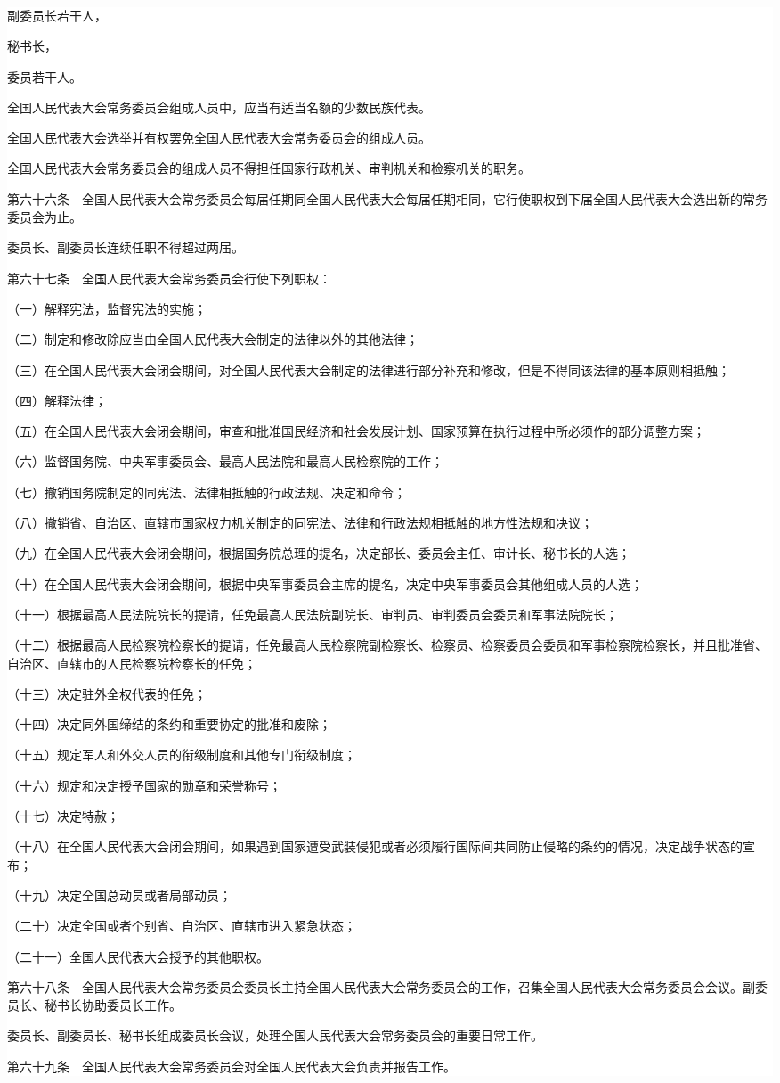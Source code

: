 副委员长若干人， 

秘书长， 

委员若干人。 

全国人民代表大会常务委员会组成人员中，应当有适当名额的少数民族代表。 

全国人民代表大会选举并有权罢免全国人民代表大会常务委员会的组成人员。 

全国人民代表大会常务委员会的组成人员不得担任国家行政机关、审判机关和检察机关的职务。 

第六十六条　全国人民代表大会常务委员会每届任期同全国人民代表大会每届任期相同，它行使职权到下届全国人民代表大会选出新的常务委员会为止。 

委员长、副委员长连续任职不得超过两届。 

第六十七条　全国人民代表大会常务委员会行使下列职权： 

（一）解释宪法，监督宪法的实施； 

（二）制定和修改除应当由全国人民代表大会制定的法律以外的其他法律； 

（三）在全国人民代表大会闭会期间，对全国人民代表大会制定的法律进行部分补充和修改，但是不得同该法律的基本原则相抵触； 

（四）解释法律； 

（五）在全国人民代表大会闭会期间，审查和批准国民经济和社会发展计划、国家预算在执行过程中所必须作的部分调整方案； 

（六）监督国务院、中央军事委员会、最高人民法院和最高人民检察院的工作； 

（七）撤销国务院制定的同宪法、法律相抵触的行政法规、决定和命令； 

（八）撤销省、自治区、直辖市国家权力机关制定的同宪法、法律和行政法规相抵触的地方性法规和决议； 

（九）在全国人民代表大会闭会期间，根据国务院总理的提名，决定部长、委员会主任、审计长、秘书长的人选； 

（十）在全国人民代表大会闭会期间，根据中央军事委员会主席的提名，决定中央军事委员会其他组成人员的人选；

（十一）根据最高人民法院院长的提请，任免最高人民法院副院长、审判员、审判委员会委员和军事法院院长； 

（十二）根据最高人民检察院检察长的提请，任免最高人民检察院副检察长、检察员、检察委员会委员和军事检察院检察长，并且批准省、自治区、直辖市的人民检察院检察长的任免； 

（十三）决定驻外全权代表的任免； 

（十四）决定同外国缔结的条约和重要协定的批准和废除； 

（十五）规定军人和外交人员的衔级制度和其他专门衔级制度； 

（十六）规定和决定授予国家的勋章和荣誉称号； 

（十七）决定特赦； 

（十八）在全国人民代表大会闭会期间，如果遇到国家遭受武装侵犯或者必须履行国际间共同防止侵略的条约的情况，决定战争状态的宣布； 

（十九）决定全国总动员或者局部动员； 

（二十）决定全国或者个别省、自治区、直辖市进入紧急状态； 

（二十一）全国人民代表大会授予的其他职权。 

第六十八条　全国人民代表大会常务委员会委员长主持全国人民代表大会常务委员会的工作，召集全国人民代表大会常务委员会会议。副委员长、秘书长协助委员长工作。 

委员长、副委员长、秘书长组成委员长会议，处理全国人民代表大会常务委员会的重要日常工作。 

第六十九条　全国人民代表大会常务委员会对全国人民代表大会负责并报告工作。 
